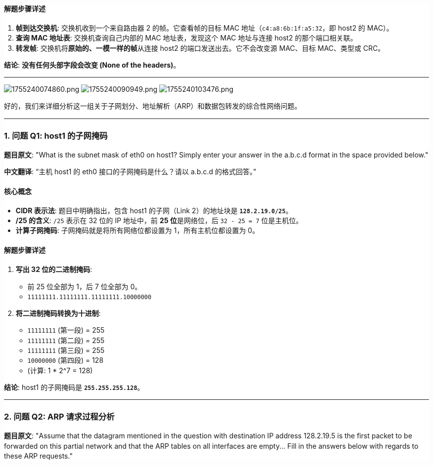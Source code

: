 #### **解题步骤详述**

1.  **帧到达交换机**: 交换机收到一个来自路由器 2 的帧。它查看帧的目标 MAC 地址（`c4:a8:6b:1f:a5:32`，即 host2 的 MAC）。
2.  **查询 MAC 地址表**: 交换机查询自己内部的 MAC 地址表，发现这个 MAC 地址与连接 host2 的那个端口相关联。
3.  **转发帧**: 交换机将**原始的、一模一样的帧**从连接 host2 的端口发送出去。它不会改变源 MAC、目标 MAC、类型或 CRC。

**结论**: **没有任何头部字段会改变 (None of the headers)**。

---

![1755240074860.png](https://youke1.picui.cn/s1/2025/08/15/689ed696799e0.png)
![1755240090949.png](https://youke1.picui.cn/s1/2025/08/15/689ed696de98e.png)
![1755240103476.png](https://youke1.picui.cn/s1/2025/08/15/689ed696ef97d.png)

好的，我们来详细分析这一组关于子网划分、地址解析（ARP）和数据包转发的综合性网络问题。

---

### **1. 问题 Q1: host1 的子网掩码**

**题目原文**:
"What is the subnet mask of eth0 on host1? Simply enter your answer in the a.b.c.d format in the space provided below."

**中文翻译**:
“主机 host1 的 eth0 接口的子网掩码是什么？请以 a.b.c.d 的格式回答。”

#### **核心概念**

* **CIDR 表示法**: 题目中明确指出，包含 host1 的子网（Link 2）的地址块是 **`128.2.19.0/25`**。
* **/25 的含义**: `/25` 表示在 32 位的 IP 地址中，前 **25 位**是网络位，后 `32 - 25 = 7` 位是主机位。
* **计算子网掩码**: 子网掩码就是将所有网络位都设置为 1，所有主机位都设置为 0。

#### **解题步骤详述**

1.  **写出 32 位的二进制掩码**:
    * 前 25 位全部为 1，后 7 位全部为 0。
    * `11111111.11111111.11111111.10000000`

2.  **将二进制掩码转换为十进制**:
    * `11111111` (第一段) = 255
    * `11111111` (第二段) = 255
    * `11111111` (第三段) = 255
    * `10000000` (第四段) = 128
    * (计算: 1 * 2^7 = 128)

**结论**: host1 的子网掩码是 **`255.255.255.128`**。

---

### **2. 问题 Q2: ARP 请求过程分析**

**题目原文**:
"Assume that the datagram mentioned in the question with destination IP address 128.2.19.5 is the first packet to be forwarded on this partial network and that the ARP tables on all interfaces are empty... Fill in the answers below with regards to these ARP requests."
